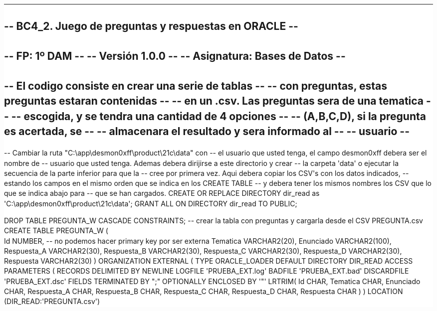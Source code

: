 --------------------------------------------------------
--  BC4_2. Juego de preguntas y respuestas en ORACLE  --
--------------------------------------------------------
--   FP:             1º DAM                           --
--   Versión         1.0.0                            --
--   Asignatura:     Bases de Datos                   --
--------------------------------------------------------
--  El codigo consiste en crear una serie de tablas   --
--  con preguntas, estas preguntas estaran contenidas --
--  en un .csv. Las preguntas sera de una tematica    --
--  escogida, y se tendra una cantidad de 4 opciones  --
--  (A,B,C,D), si la pregunta es acertada, se         --
--  almacenara el resultado y sera informado al       --
--  usuario                                           --
--------------------------------------------------------



-- Cambiar la ruta "C:\app\desmon0xff\product\21c\data" con
-- el usuario que usted tenga, el campo desmon0xff debera ser el nombre de 
-- usuario que usted tenga. Ademas debera dirijirse a este directorio y crear 
-- la carpeta 'data' o ejecutar la secuencia de la parte inferior para que la
-- cree por primera vez. Aqui debera copiar los CSV's con los datos indicados,
-- estando los campos en el mismo orden que se indica en los CREATE TABLE
-- y debera tener los mismos nombres los CSV que lo que se indica abajo para
-- que se han cargados.
CREATE OR REPLACE DIRECTORY dir_read as 'C:\app\desmon0xff\product\21c\data';
GRANT ALL ON DIRECTORY dir_read TO PUBLIC;

DROP TABLE PREGUNTA_W CASCADE CONSTRAINTS;
-- crear la tabla con preguntas y cargarla desde el CSV PREGUNTA.csv
CREATE TABLE PREGUNTA_W (  
    Id                  NUMBER, -- no podemos hacer primary key por ser externa
    Tematica            VARCHAR2(20),
    Enunciado           VARCHAR2(100),
    Respuesta_A         VARCHAR2(30),
    Respuesta_B         VARCHAR2(30),
    Respuesta_C         VARCHAR2(30),
    Respuesta_D         VARCHAR2(30),
    Respuesta  VARCHAR2(30)
) ORGANIZATION EXTERNAL (
    TYPE ORACLE_LOADER
    DEFAULT DIRECTORY DIR_READ
	ACCESS PARAMETERS (
        RECORDS DELIMITED BY NEWLINE
        LOGFILE 'PRUEBA_EXT.log'
        BADFILE 'PRUEBA_EXT.bad'
        DISCARDFILE 'PRUEBA_EXT.dsc'
        FIELDS TERMINATED BY ";" OPTIONALLY ENCLOSED BY '"' LRTRIM(
            Id                  CHAR,
            Tematica            CHAR,
            Enunciado           CHAR,
            Respuesta_A         CHAR,
            Respuesta_B         CHAR,
            Respuesta_C         CHAR,
            Respuesta_D         CHAR,
            Respuesta  CHAR
        )
    ) LOCATION (DIR_READ:'PREGUNTA.csv')
